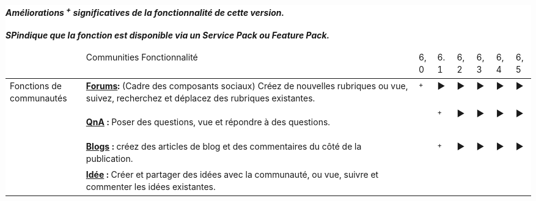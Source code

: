 ***Améliorations <sup>+</sup> significatives de la fonctionnalité de cette version.***

***SPindique que la fonction est disponible via un Service Pack ou Feature Pack. <sup></sup>***

<table>
    <thead>
        <tr>
            <td> </td>
            <td>Communities Fonctionnalité</td>
            <td>6,0</td>
            <td>6.1</td>
            <td>6,2</td>
            <td>6,3</td>
            <td>6,4</td>
            <td>6,5</td>
        </tr>
    </thead>
    <tbody>
        <tr>
            <td rowspan="7">Fonctions de communautés</td>
            <td><strong><a href="https://helpx.adobe.com/experience-manager/6-5/communities/using/forum.html" target="_blank">Forums</a>:</strong> (Cadre des composants sociaux) Créez de nouvelles rubriques ou vue, suivez, recherchez et déplacez des rubriques existantes.</td>
            <td><sup>+</sup></td>
            <td>►</td>
            <td>►</td>
            <td>►</td>
            <td>►</td>
            <td>►</td>
        </tr>
        <tr>
            <td>
                <p><strong><a href="https://helpx.adobe.com/experience-manager/6-5/communities/using/working-with-qna.html" target="_blank">QnA</a> : </strong>
                Poser des questions, vue et répondre à des questions.</p>
            </td>
            <td></td>
            <td><sup>+</sup></td>
            <td>►</td>
            <td>►</td>
            <td>►</td>
            <td>►</td>
        </tr>
        <tr>
            <td>
                <strong><a href="https://helpx.adobe.com/experience-manager/6-5/communities/using/blog-feature.html" target="_blank">Blogs</a> : </strong>
                créez des articles de blog et des commentaires du côté de la publication.
            </td>
            <td> </td>
            <td><sup>+</sup></td>
            <td>►</td>
            <td>►</td>
            <td>►</td>
            <td>►</td>
        </tr>
        <tr>
            <td>
                <strong><a href="https://helpx.adobe.com/experience-manager/6-5/communities/using/ideation-feature.html" target="_blank">Idée</a> : </strong>
                Créer et partager des idées avec la communauté, ou vue, suivre et commenter les idées existantes.
            </td>
            <td> </td>
            <td> </td>